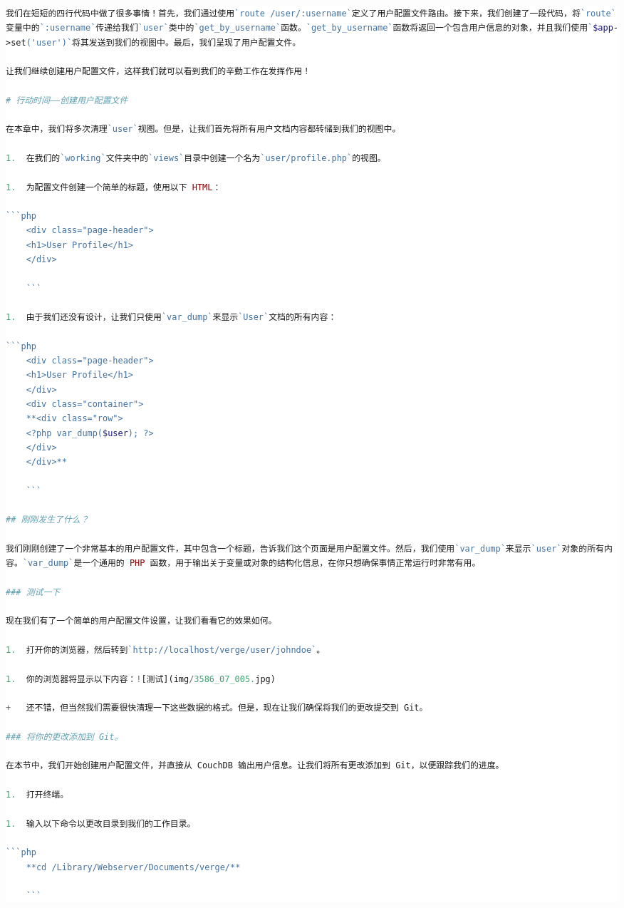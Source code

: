 ```php
我们在短短的四行代码中做了很多事情！首先，我们通过使用`route /user/:username`定义了用户配置文件路由。接下来，我们创建了一段代码，将`route`变量中的`:username`传递给我们`user`类中的`get_by_username`函数。`get_by_username`函数将返回一个包含用户信息的对象，并且我们使用`$app->set('user')`将其发送到我们的视图中。最后，我们呈现了用户配置文件。

让我们继续创建用户配置文件，这样我们就可以看到我们的辛勤工作在发挥作用！

# 行动时间——创建用户配置文件

在本章中，我们将多次清理`user`视图。但是，让我们首先将所有用户文档内容都转储到我们的视图中。

1.  在我们的`working`文件夹中的`views`目录中创建一个名为`user/profile.php`的视图。

1.  为配置文件创建一个简单的标题，使用以下 HTML：

```php
    <div class="page-header">
    <h1>User Profile</h1>
    </div>

    ```

1.  由于我们还没有设计，让我们只使用`var_dump`来显示`User`文档的所有内容：

```php
    <div class="page-header">
    <h1>User Profile</h1>
    </div>
    <div class="container">
    **<div class="row">
    <?php var_dump($user); ?>
    </div>
    </div>** 

    ```

## 刚刚发生了什么？

我们刚刚创建了一个非常基本的用户配置文件，其中包含一个标题，告诉我们这个页面是用户配置文件。然后，我们使用`var_dump`来显示`user`对象的所有内容。`var_dump`是一个通用的 PHP 函数，用于输出关于变量或对象的结构化信息，在你只想确保事情正常运行时非常有用。

### 测试一下

现在我们有了一个简单的用户配置文件设置，让我们看看它的效果如何。

1.  打开你的浏览器，然后转到`http://localhost/verge/user/johndoe`。

1.  你的浏览器将显示以下内容：![测试](img/3586_07_005.jpg)

+   还不错，但当然我们需要很快清理一下这些数据的格式。但是，现在让我们确保将我们的更改提交到 Git。

### 将你的更改添加到 Git。

在本节中，我们开始创建用户配置文件，并直接从 CouchDB 输出用户信息。让我们将所有更改添加到 Git，以便跟踪我们的进度。

1.  打开终端。

1.  输入以下命令以更改目录到我们的工作目录。

```php
    **cd /Library/Webserver/Documents/verge/** 

    ```

```